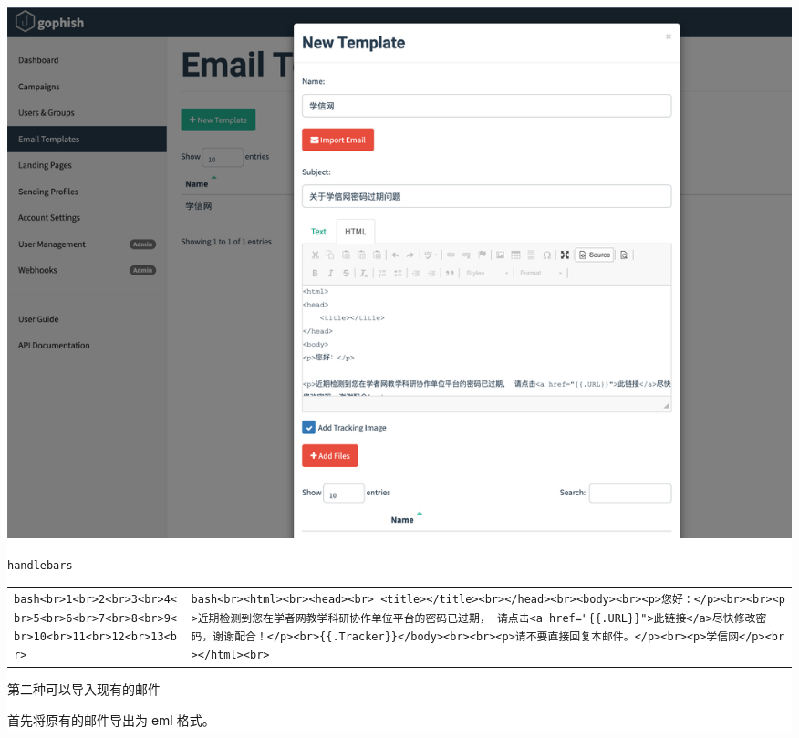[![image-20220117173838799](assets/1699927191-96aa21e7302ce83c9d9fd585143fbf63.png)](http://zeo.cool/images/new202303191628603.png)

```tools
handlebars
```

|     |     |
| --- | --- |
| ```bash<br>1<br>2<br>3<br>4<br>5<br>6<br>7<br>8<br>9<br>10<br>11<br>12<br>13<br>``` | ```bash<br><html><br><head><br>	<title></title><br></head><br><body><br><p>您好：</p><br><br><p>近期检测到您在学者网教学科研协作单位平台的密码已过期， 请点击<a href="{{.URL}}">此链接</a>尽快修改密码，谢谢配合！</p><br>{{.Tracker}}</body><br><br><p>请不要直接回复本邮件。</p><br><p>学信网</p><br></html><br>``` |

第二种可以导入现有的邮件

首先将原有的邮件导出为 eml 格式。
